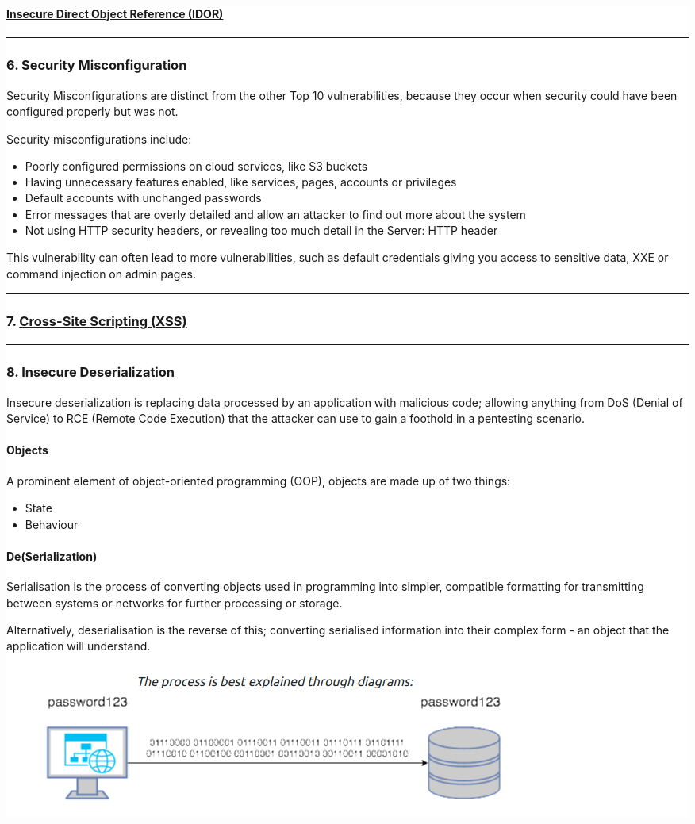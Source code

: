 #### [Insecure Direct Object Reference (IDOR)](insecure-direct-object-reference-idor.md)

***

### 6. Security Misconfiguration

Security Misconfigurations are distinct from the other Top 10 vulnerabilities, because they occur when security could have been configured properly but was not.

Security misconfigurations include:

* Poorly configured permissions on cloud services, like S3 buckets
* Having unnecessary features enabled, like services, pages, accounts or privileges
* Default accounts with unchanged passwords
* Error messages that are overly detailed and allow an attacker to find out more about the system
* Not using HTTP security headers, or revealing too much detail in the Server: HTTP header

This vulnerability can often lead to more vulnerabilities, such as default credentials giving you access to sensitive data, XXE or command injection on admin pages.

***

### 7. [**Cross-Site Scripting (XSS)**](cross-site-scripting-xss.md)

***

### 8. Insecure Deserialization

Insecure deserialization is replacing data processed by an application with malicious code; allowing anything from DoS (Denial of Service) to RCE (Remote Code Execution) that the attacker can use to gain a foothold in a pentesting scenario.

#### Objects

A prominent element of object-oriented programming (OOP), objects are made up of two things:

* State
* Behaviour

#### De(Serialization)

Serialisation is the process of converting objects used in programming into simpler, compatible formatting for transmitting between systems or networks for further processing or storage.

Alternatively, deserialisation is the reverse of this; converting serialised information into their complex form - an object that the application will understand.

<figure><img src="../../../../../../.gitbook/assets/image (30).png" alt=""><figcaption></figcaption></figure>
